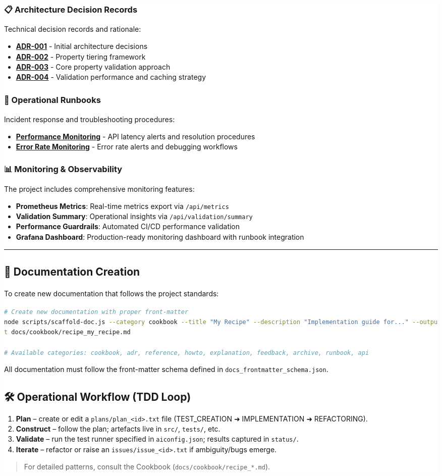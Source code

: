 ### 📋 Architecture Decision Records
Technical decision records and rationale:
- [**ADR-001**](adr/ADR-001.md) - Initial architecture decisions
- [**ADR-002**](adr/ADR-002-property-tiering.md) - Property tiering framework
- [**ADR-003**](adr/ADR-003-core-property-validation.md) - Core property validation approach
- [**ADR-004**](adr/ADR-004-validation-performance-caching.md) - Validation performance and caching strategy

### 🚨 Operational Runbooks
Incident response and troubleshooting procedures:
- [**Performance Monitoring**](runbooks/performance-monitoring.md) - API latency alerts and resolution procedures
- [**Error Rate Monitoring**](runbooks/error-rate-monitoring.md) - Error rate alerts and debugging workflows

### 📊 Monitoring & Observability
The project includes comprehensive monitoring features:
- **Prometheus Metrics**: Real-time metrics export via `/api/metrics`
- **Validation Summary**: Operational insights via `/api/validation/summary`  
- **Performance Guardrails**: Automated CI/CD performance validation
- **Grafana Dashboard**: Production-ready monitoring dashboard with runbook integration

---

## 📝 Documentation Creation

To create new documentation that follows the project standards:

```bash
# Create new documentation with proper front-matter
node scripts/scaffold-doc.js --category cookbook --title "My Recipe" --description "Implementation guide for..." --output docs/cookbook/recipe_my_recipe.md

# Available categories: cookbook, adr, reference, howto, explanation, feedback, archive, runbook, api
```

All documentation must follow the front-matter schema defined in `docs_frontmatter_schema.json`. 

## 🛠 Operational Workflow (TDD Loop)

1. **Plan** – create or edit a `plans/plan_<id>.txt` file (TEST_CREATION ➜ IMPLEMENTATION ➜ REFACTORING).
2. **Construct** – follow the plan; artefacts live in `src/`, `tests/`, etc.
3. **Validate** – run the test runner specified in `aiconfig.json`; results captured in `status/`.
4. **Iterate** – refactor or raise an `issues/issue_<id>.txt` if ambiguity/bugs emerge.

> For detailed patterns, consult the Cookbook (`docs/cookbook/recipe_*.md`). 
